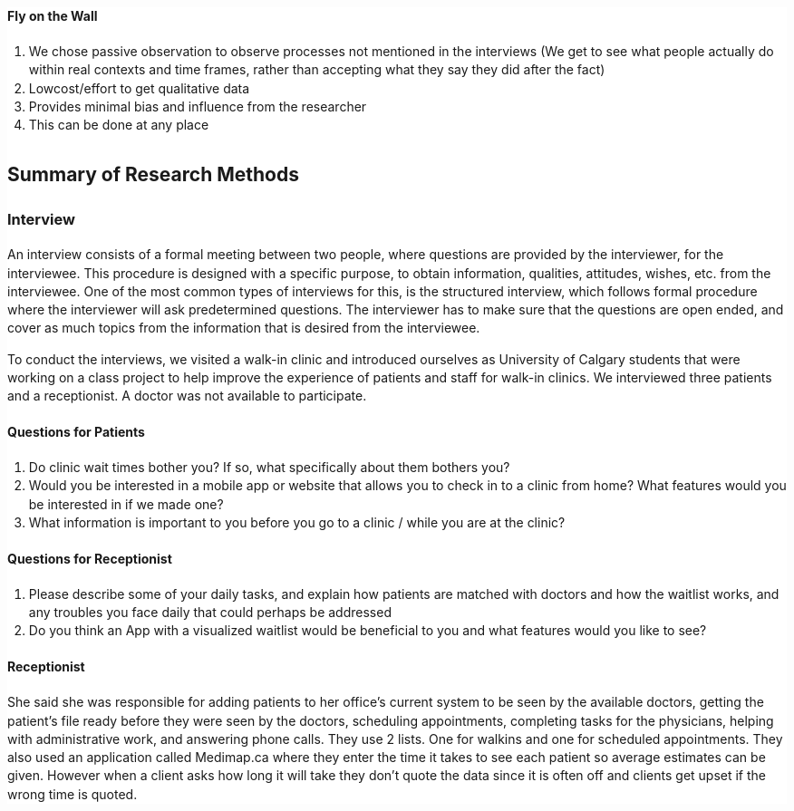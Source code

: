 #### Fly on the Wall
1. We chose passive observation to observe processes not mentioned in the
   interviews (We get to see what people actually do within real contexts and
   time frames, rather than accepting what they say they did after the fact)
2. Lowcost/effort to get qualitative data
3. Provides minimal bias and influence from the researcher
4. This can be done at any place

## Summary of Research Methods
### Interview
An interview consists of a formal meeting between two people, where questions
are provided by the interviewer, for the interviewee. This procedure is designed
with a specific purpose, to obtain information, qualities, attitudes, wishes,
etc. from the interviewee. One of the most common types of interviews for this,
is the structured interview, which follows formal procedure where the
interviewer will ask predetermined questions. The interviewer has to make sure
that the questions are open ended, and cover as much topics from the information
that is desired from the interviewee.

To conduct the interviews, we visited a walk-in clinic and introduced ourselves
as University of Calgary students that were working on a class project to help
improve the experience of patients and staff for walk-in clinics. We interviewed
three patients and a receptionist. A doctor was not available to participate.

#### Questions for Patients
1. Do clinic wait times bother you? If so, what specifically about them bothers
   you?
2. Would you be interested in a mobile app or website that allows you to check
   in to a clinic from home? What features would you be interested in if we made
   one?
3. What information is important to you before you go to a clinic / while you
   are at the clinic?

#### Questions for Receptionist
1. Please describe some of your daily tasks, and explain how patients are
   matched with doctors and how the waitlist works, and any troubles you face
   daily that could perhaps be addressed
2. Do you think an App with a visualized waitlist would be beneficial to you and
   what features would you like to see?

#### Receptionist
She said she was responsible for adding patients to her office’s current system
to be seen by the available doctors, getting the patient’s file ready before
they were seen by the doctors, scheduling appointments, completing tasks for the
physicians, helping with administrative work, and answering phone calls. They
use 2 lists. One for walkins and one for scheduled appointments. They also used
an application called Medimap.ca where they enter the time it takes to see each
patient so average estimates can be given. However when a client asks how long
it will take they don’t quote the data since it is often off and clients get
upset if the wrong time is quoted. 
